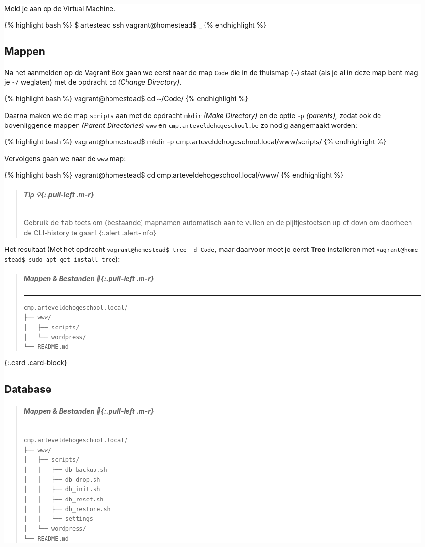 Meld je aan op de Virtual Machine.

{% highlight bash %}
$ artestead ssh
vagrant@homestead$ _
{% endhighlight %}

Mappen
------

Na het aanmelden op de Vagrant Box gaan we eerst naar de map `Code` die in de thuismap (`~`) staat (als je al in deze map bent mag je `~/` weglaten) met de opdracht `cd` *(Change Directory)*. 

{% highlight bash %}
vagrant@homestead$ cd ~/Code/
{% endhighlight %}

Daarna maken we de map `scripts` aan met de opdracht `mkdir` *(Make Directory)* en de optie `-p` *(parents),* zodat ook de bovenliggende mappen *(Parent Directories)* `www` en `cmp.arteveldehogeschool.be` zo nodig aangemaakt worden:

{% highlight bash %}
vagrant@homestead$ mkdir -p cmp.arteveldehogeschool.local/www/scripts/
{% endhighlight %}

Vervolgens gaan we naar de `www` map:

{% highlight bash %}
vagrant@homestead$ cd cmp.arteveldehogeschool.local/www/
{% endhighlight %}

> ##### **Tip** *:bulb:*{:.pull-left .m-r}
> ---
> Gebruik de <kbd>tab</kbd> toets om (bestaande) mapnamen automatisch aan te vullen en de pijltjestoetsen <kbd>up</kbd> of <kbd>down</kbd> om doorheen de CLI-history te gaan!
{:.alert .alert-info}

Het resultaat (Met het opdracht `vagrant@homestead$ tree -d Code`, maar daarvoor moet je eerst **Tree** installeren met `vagrant@homestead$ sudo apt-get install tree`):

> ##### Mappen & Bestanden *:open_file_folder:*{:.pull-left .m-r}
> ---
>```
> cmp.arteveldehogeschool.local/
> ├── www/
> │   ├── scripts/
> │   └── wordpress/
> └── README.md
>```
{:.card .card-block}

Database
--------

> ##### Mappen & Bestanden *:open_file_folder:*{:.pull-left .m-r}
> ---
>```
> cmp.arteveldehogeschool.local/
> ├── www/
> │   ├── scripts/
> │   │   ├── db_backup.sh
> │   │   ├── db_drop.sh
> │   │   ├── db_init.sh
> │   │   ├── db_reset.sh
> │   │   ├── db_restore.sh
> │   │   └── settings
> │   └── wordpress/
> └── README.md
>```